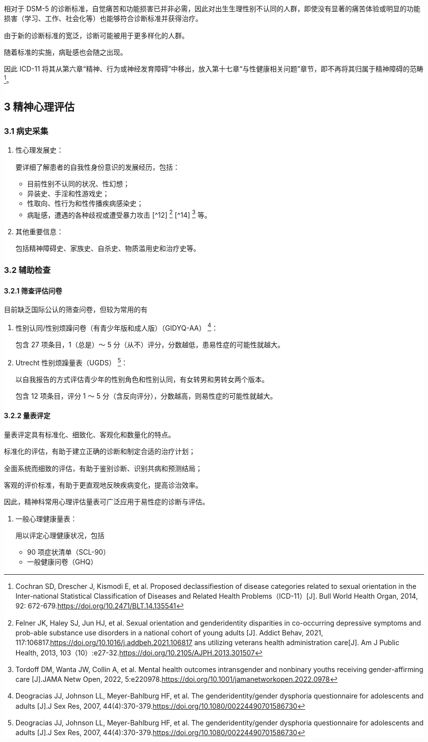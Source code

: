 相对于 DSM-5 的诊断标准，自觉痛苦和功能损害已并非必需，因此对出生生理性别不认同的人群，即使没有显著的痛苦体验或明显的功能损害（学习、工作、社会化等）也能够符合诊断标准并获得治疗。

由于新的诊断标准的宽泛，诊断可能被用于更多样化的人群。

随着标准的实施，病耻感也会随之出现。

因此 ICD-11 将其从第六章“精神、行为或神经发育障碍”中移出，放入第十七章“与性健康相关问题”章节，即不再将其归属于精神障碍的范畴 [^11]。

## 3 精神心理评估

### 3.1 病史采集

1. 性心理发展史：

   要详细了解患者的自我性身份意识的发展经历，包括：

   - 目前性别不认同的状况、性幻想；
   - 异装史、手淫和性游戏史；
   - 性取向、性行为和性传播疾病感染史；
   - 病耻感，遭遇的各种歧视或遭受暴力攻击 [^12] [^13] [^14] [^15] 等。

1. 其他重要信息：

   包括精神障碍史、家族史、自杀史、物质滥用史和治疗史等。

### 3.2 辅助检查

#### 3.2.1 筛查评估问卷

目前缺乏国际公认的筛查问卷，但较为常用的有

1. 性别认同/性别烦躁问卷（有青少年版和成人版）（GIDYQ-AA） [^16]：

   包含 27 项条目，1（总是）～ 5 分（从不）评分，分数越低，患易性症的可能性就越大。

1. Utrecht 性别烦躁量表（UGDS） [^16]：

   以自我报告的方式评估青少年的性别角色和性别认同，有女转男和男转女两个版本。

   包含 12 项条目，评分 1 ～ 5 分（含反向评分），分数越高，则易性症的可能性就越大。

#### 3.2.2 量表评定

量表评定具有标准化、细致化、客观化和数量化的特点。

标准化的评估，有助于建立正确的诊断和制定合适的治疗计划；

全面系统而细致的评估，有助于鉴别诊断、识别共病和预测结局；

客观的评价标准，有助于更直观地反映疾病变化，提高诊治效率。

因此，精神科常用心理评估量表可广泛应用于易性症的诊断与评估。

1. 一般心理健康量表：

   用以评定心理健康状况，包括

   - 90 项症状清单（SCL-90）
   - 一般健康问卷（GHQ）


[^1]: 美国精神医学学会编著、精神障碍诊断与统计手册（第 5 版）\[M].张道龙等译、北京:北京大学医学出版社, 2015
[^2]: Lin Y, Xie H, Huang Z, et al.The mental health of transgender andgender non-conforming people in China；a systematic review\[J]. Lancet Public Health, 2021, 6:954-969.<https://doi.org/10.1016/S2468-2667(21)00236-X>
[^3]: Bailey JM, Dunne MP, Martin NG, Genetic and environmental in-fluences on sexual orientation and its correlates in an Australian twin sample\[J].J Pers Soc Psychol, 2000, 78(3):524-536.<https://doi.org/10.1037/0022-3514.78.3.524>
[^4]: Skordis N, Kyriakou A, Dror S, et al. Gender dysphoria in childrenand adolescents:an overview\[J]. Hormones（Athens）, 2020, 19 (3):267-276.<https://doi.org/10.1007/s42000-020-00174-1>
[^6]: Burke SM, Manzouri AH, Savic I. Structural connections in thebrain in relation to gender identity and sexual orientation\[J]. Sci Rep, 2017, 20(1):17954.<https://doi.org/10.1038%2Fs41598-017-17352-8>
[^7]: 陆峥.性功能障碍与性心理障碍\[M]. 北京:人民卫生出版社, 2012,
[^8]: 陆峥, 性心理咨询\[M], 上海: 同济大学出版社, 2002.
[^9]: 世界卫生组织.ICD-10 精神与行为障碍分类:临床描述与诊断要点\[M].北京:人民卫生出版社, 1993,
[^10]: 世界卫生组织.国际疾病分类第十一次修订本（ICD-II）\[EB/OL], \[2022-06-19]. <https://icd11.pumch.cn>
[^11]: Cochran SD, Drescher J, Kismodi E, et al. Proposed declassifiestion of disease categories related to sexual orientation in the Inter-national Statistical Classification of Diseases and Related Health Problems（ICD-11）\[J]. Bull World Health Organ, 2014, 92: 672-679.<https://doi.org/10.2471/BLT.14.135541>
[^13]: Felner JK, Haley SJ, Jun HJ, et al. Sexual orientation and genderidentity disparities in co-occurring depressive symptoms and prob-able substance use disorders in a national cohort of young adults \[J]. Addict Behav, 2021, 117:106817.<https://doi.org/10.1016/j.addbeh.2021.106817> ans utilizing veterans health administration care\[J]. Am J Public Health, 2013, 103（10）:e27-32.<https://doi.org/10.2105/AJPH.2013.301507>
[^15]: Tordoff DM, Wanta JW, Collin A, et al. Mental health outcomes intransgender and nonbinary youths receiving gender-affirming care \[J].JAMA Netw Open, 2022, 5:e220978.<https://doi.org/10.1001/jamanetworkopen.2022.0978>
[^16]: Deogracias JJ, Johnson LL, Meyer-Bahlburg HF, et al. The genderidentity/gender dysphoria questionnaire for adolescents and adults \[J].J Sex Res, 2007, 44(4):370-379.<https://doi.org/10.1080/00224490701586730>
[^18]: Vrouenraets LJJJ, Hartman LA, Hein IM, et al. Dealing with moralchallenges in treatment of transgender children and adolescents: evaluating the role of moral case deliberation\[J]. Arch Sex Be-hav, 2020, 49(7):2619-2634.<https://doi.org/doi:10.1007/s10508-020-01762-3>
[^19]: Clark BA, Virani A. This wasn'ta split-second decision:An em-pirical ethical analysis of transgender youth capacity, rights, and authority to consent to hormone therapy\[J].J Bioeth Inq, 2021, 18(1):151-164.<https://doi.org/10.1007%2Fs11673-020-10086-9>
[^20]: Wimberly JM. Virtue ethics and the commitment to learn；overco-ming disparities faced by transgender individuals\\[J]. Philos Eth-ics Humanit Med, 2019, 14(1):10.<https://doi.org/10.1186/s13010-019-0079-2>
[^21]: Coleman E, Bockting W, Botzer M, et al. Standards of care for thehealth of transsexual, transgender, and gender-nonconforming peo-ple, version 7\[J]. International Journal of Transgenderism, 2012, 13(4):165-232.<https://doi.org/10.1080/15532739.2011.700873> <https://www.wpath.org/media/cms/Documents/SOC%20v7/SOC%20V7_Chinese.pdf> <https://doi.org/10.1037/a0039906>
[^23]: 跨儿心理咨询手册\[EB/OL].（2022-05-30. <https://docs.transonline.org.cn/kexl-counseling>.
[^24]: 刘烨, 辛颖, 齐霁, 等.中国跨性别人群医疗现况的调查及分析\[J].中国性科学, 2021, 30(6):154-157. <https://doi.org/10.3969/j.issn.1672-1993.2021.06.048>
[^25]: Golden RL, Oransky M. An Intersectional approach to therapywith transgender adolescents and their families\[J]. Arch Sex Be-hav, 2019, 48(7):2011-2025. <https://doi.org/10.1007/s10508-018-1354-9>
[^26]: Healy RW, Allen LR. Bowen family systems therapy with trans-gender minors:a case study\[J]. Clinical Social Work Journal, 2020, 48:402-411. <https://doi.org/10.1007/s10615-019-00704-4>
[^27]: Bernal AT, Coolhart D. Treatment and ethical considerations withtransgender children and youth in family therapy\[J]. Journal of Family Psychotherapy, 2012, 23(4):287-303. <https://doi.org/10.1080/08975353.2012.735594>
[^28]: Doi T, Mogi H, Kitami M. Brief therapy for parents troubled by theindependence of their daughter with gender dysphoria and previ-ous history of eating disorders\[J]. International Journal of Brief Therapy and Family Science, 2020, 10(1):24-33. <https://doi.org/10.35783/ijbf.10.1_24>
[^29]: Smidova E. Group therapy program for families with transgendermember:propelling gender differentiation[J]. Psychology Re-search，2016，6（12）:735-747. <http://doi.org/10.17265/2159-5542/2016.12.004> **补充说明**：疑似撤稿
[^30]: Chen EC, Boyd DM, Cunningham CA. Demarginalizing stigma-tized identities of transgender and gender nonconforming individ-uals through affirmative group therapy\[J]. International Journal of Group Psychotherapy, 2020, 11:1-27.<https://doi.org/10.1080/00207284.2020.1755291>
[^31]: Milrod C. How young is too young；ethical concerns in genital sur-gery of the transgender MTF adolescent\[J].J Sex Med, 2014, 11 (2):338-346. <https://doi.org/10.1111/jsm.12387>
[^32]: 中华人民共和国卫生健康委员会.性别重置技术管理规范\[R].2022. <http://www.nhc.gov.cn/yzygj/s7657/202204/2efe9f8ca13f499c8e1f70844fe96144/files/15f8e6faf248490fa5534cd7b500feb2.pdf> <https://github.com/mtf-wiki/legal-spec/tree/2022-04-20/SRS>
[^33]: Hembree WC, Cohen-Kettenis PT, Gooren L, et al. Endocrinetreatment of gender-dysphoric/gender-incongruent persons:An endocrine society clinical practice guideline\[J].J Clin Endocri-nol Metab, 2017, 102:3869-3903. <https://doi.org/10.1210/jc.2017-01658>
[^34]: Mahfouda S，Moore JK，Siafarikas A，et al. Puberty suppression intransgender children and adolescents[J]. Lancet Diabetes Endo-crinol，2017，5（10）:816-826. <https://doi.org/10.1016/S2213-8587(17)30099-2>
[^35]: Panagiotakopoulos L, Chulani V, Koyama A, et al. The effect ofearly puberty suppression on treatment options and outcomes in transgender patients\[J]. Nat Rev Urol, 2020, 17(11):626-636. <https://doi.org/10.1038/s41585-020-0372-2>
[^36]: Tangpricha V，den Heijer M. Oestrogen and anti-androgen therapyfor transgender women[J]. Lancet Diabetes Endocrinol，2017，5 （4）:291-300. <https://doi.org/10.1016/S2213-8587(16)30319-9>
[^37]: Irwig MS. Testosterone therapy for transgender men\[J]. LancetDiabetes Endocrinol, 2017, 5(4):301-311. <https://doi.org/10.1016/S2213-8587(16)00036-X>
[^38]: 茅江峰, 伍学焱, 窦京涛.特发性低促性腺激素性性腺功能减退症诊治专家共识\[J].中华内科杂志, 2015, 54(8):739-744. <https://doi.org/10.3760/cma.j.issn.0578-1426.2015.08.021>
[^39]: 陈子江, 田秦杰, 乔杰, 等.早发性卵巢功能不全的临床诊疗中国专家共识\[J].中华妇产科杂志, 2017, 52(9):577-581. <https://doi.org/10.3760/cma.j.issn.0529-567X.2017.09.001>
[^40]: 刘烨.中国性别肯定激素治疗的现状和体会[R]. 第二十届上海国际整形美容外科会议, 上海:2021.
[^41]: Vereecke G, Defreyne J, Van Saen D, et al. Characterisation oftesticular function and spermatogenesis in transgender women \[J]. Hum Reprod, 2021, 36(1):5-15. <https://doi.org/10.1093/humrep/deaa254>
[^42]: de Blok CJM, Wiepjes CM, Nota NM, et al. Breast cancer risk intransgender people receiving hormone treatment；nationwide cohort study in the Netherlands\[J].BMJ, 2019, 365；11652. <https://doi.org/10.1136/bmj.l1652>
[^43]: Gelfer MP, Mikos VA. The relative contributions of speaking fun-damental frequency and formant frequencies to gender identifica-tion based on isolated vowels\[J].J Voice, 2005, 19:544-554. <https://doi.org/10.1016/j.jvoice.2004.10.006>
[^44]: Cosyns M, Van Borsel J, Wierckx K, et al. Voice in female-to-male transsexual persons after long-term androidgen therapy\[J]. Laryngoscope, 2014, 124(6):1409-1414. <https://doi.org/10.1002/lary.24480>
[^45]: Schwarz K, Fontanari AMV, Schneider MA, et al. Laryngeal surgi-cal treatment in transgender women:A systematic review and me-ta-analysis\[J]. Laryngoscope, 2017, 127（11）:2596-2603. <https://doi.org/10.1002/lary.26692>
[^46]: Song TE，Jiang N. Transgender phonosurgery:A systematic reviewand Meta-analysis[J]. Otolaryngology-Head and Neck Surgery. 2017，156（5）:803-808. <https://doi.org/10.1177/0194599817697050>
[^47]: Kim HT.A new conceptual approach for voice feminization:12years of experience\[J]. Laryngoscope, 2017, 127(5): 1102-1108. <https://doi.org/10.1002/lary.26127>